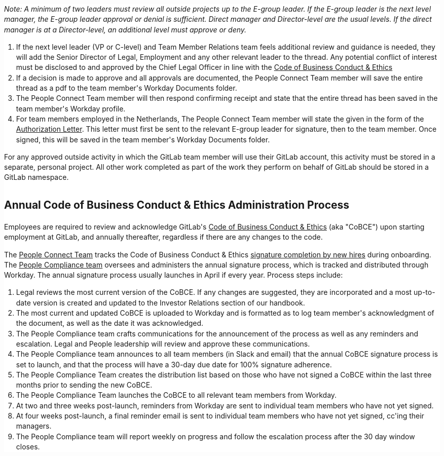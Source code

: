 *Note: A minimum of two leaders must review all outside projects up to the E-group leader. If the E-group leader is the next level manager, the E-group leader approval or denial is sufficient.  Direct manager and Director-level are the usual levels. If the direct manager is at a Director-level, an additional level must approve or deny.*
1. If the next level leader (VP or C-level) and Team Member Relations team feels additional review and guidance is needed, they will add the Senior Director of Legal, Employment and any other relevant leader to the thread. Any potential conflict of interest must be disclosed to and approved by the Chief Legal Officer in line with the [Code of Business Conduct & Ethics](https://ir.gitlab.com/static-files/7d8c7eb3-cb17-4d68-a607-1b7a1fa1c95d)
1. If a decision is made to approve and all approvals are documented, the People Connect Team member will save the entire thread as a pdf to the team member's Workday Documents folder.
1. The People Connect Team member will then respond confirming receipt and state that the entire thread has been saved in the team member's Workday profile.
1. For team members employed in the Netherlands, The People Connect Team member will state the given in the form of the [Authorization Letter](https://docs.google.com/document/d/1sDIRTqZZu46uiX8McOVuyfPKh-26rTDnQ3xBaoWzNjM/edit). This letter must first be sent to the relevant E-group leader for signature, then to the team member. Once signed, this will be saved in the team member's Workday Documents folder.

For any approved outside activity in which the GitLab team member will use their GitLab account, this activity must be stored in a separate, personal project. All other work completed as part of the work they perform on behalf of GitLab should be stored in a GitLab namespace.

## Annual Code of Business Conduct & Ethics Administration Process

Employees are required to review and acknowledge GitLab's [Code of Business Conduct & Ethics](https://ir.gitlab.com/static-files/7d8c7eb3-cb17-4d68-a607-1b7a1fa1c95d) (aka "CoBCE") upon starting employment at GitLab, and annually thereafter, regardless if there are any changes to the code.

The [People Connect Team](/job-families/people-group/people-connect) tracks the Code of Business Conduct & Ethics [signature completion by new hires](https://internal.gitlab.com/handbook/people-group/people-operations/people-connect/onboarding_process/#request-signature-for-code-of-conduct-2021-acknowledgement-of-relocation-2021-consent-to-collect-and-use-data-regarding-race-ethnicity-and-social-media-policy-acknowledgment) during onboarding. The [People Compliance team](/job-families/people-group/people-compliance) oversees and administers the annual signature process, which is tracked and distributed through Workday. The annual signature process usually launches in April if every year. Process steps include:

1. Legal reviews the most current version of the CoBCE. If any changes are suggested, they are incorporated and a most up-to-date version is created and updated to the Investor Relations section of our handbook.
1. The most current and updated CoBCE is uploaded to Workday and is formatted as to log team member's acknowledgment of the document, as well as the date it was acknowledged.
1. The People Compliance team crafts communications for the announcement of the process as well as any reminders and escalation. Legal and People leadership will review and approve these communications.
1. The People Compliance team announces to all team members (in Slack and email) that the annual CoBCE signature process is set to launch, and that the process will have a 30-day due date for 100% signature adherence.
1. The People Compliance Team creates the distribution list based on those who have not signed a CoBCE within the last three months prior to sending the new CoBCE.
1. The People Compliance Team launches the CoBCE to all relevant team members from Workday.
1. At two and three weeks post-launch, reminders from Workday are sent to individual team members who have not yet signed.
1. At four weeks post-launch, a final reminder email is sent to individual team members who have not yet signed, cc'ing their managers.
1. The People Compliance team will report weekly on progress and follow the escalation process after the 30 day window closes.
